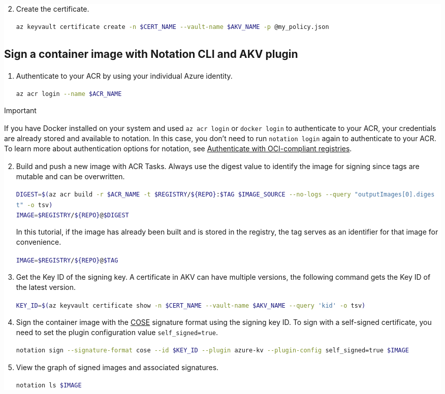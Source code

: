 2. Create the certificate.

    ```bash
    az keyvault certificate create -n $CERT_NAME --vault-name $AKV_NAME -p @my_policy.json
    ```

## Sign a container image with Notation CLI and AKV plugin

1. Authenticate to your ACR by using your individual Azure identity.

    ```bash
    az acr login --name $ACR_NAME
    ```

> [!IMPORTANT]
> If you have Docker installed on your system and used `az acr login` or `docker login` to authenticate to your ACR, your credentials are already stored and available to notation. In this case, you don’t need to run `notation login` again to authenticate to your ACR. To learn more about authentication options for notation, see [Authenticate with OCI-compliant registries](https://notaryproject.dev/docs/user-guides/how-to/registry-authentication/).

2. Build and push a new image with ACR Tasks. Always use the digest value to identify the image for signing since tags are mutable and can be overwritten.

    ```bash
    DIGEST=$(az acr build -r $ACR_NAME -t $REGISTRY/${REPO}:$TAG $IMAGE_SOURCE --no-logs --query "outputImages[0].digest" -o tsv)
    IMAGE=$REGISTRY/${REPO}@$DIGEST
    ```

    In this tutorial, if the image has already been built and is stored in the registry, the tag serves as an identifier for that image for convenience.

    ```bash
    IMAGE=$REGISTRY/${REPO}@$TAG
    ```

3. Get the Key ID of the signing key. A certificate in AKV can have multiple versions, the following command gets the Key ID of the latest version.

    ```bash
    KEY_ID=$(az keyvault certificate show -n $CERT_NAME --vault-name $AKV_NAME --query 'kid' -o tsv)
    ```

4. Sign the container image with the [COSE](https://datatracker.ietf.org/doc/html/rfc9052) signature format using the signing key ID. To sign with a self-signed certificate, you need to set the plugin configuration value `self_signed=true`.

    ```bash
    notation sign --signature-format cose --id $KEY_ID --plugin azure-kv --plugin-config self_signed=true $IMAGE
    ```
    
5. View the graph of signed images and associated signatures.

   ```bash
   notation ls $IMAGE
   ```


[terms-of-use]: https://azure.microsoft.com/support/legal/preview-supplemental-terms/